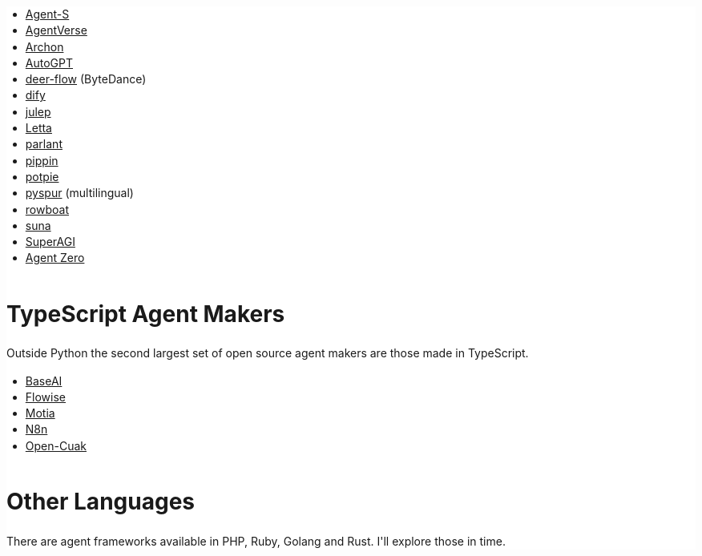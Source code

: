 * [Agent-S](https://github.com/simular-ai/Agent-S)  
* [AgentVerse](https://github.com/OpenBMB/AgentVerse)  
* [Archon](https://github.com/coleam00/Archon)  
* [AutoGPT](https://github.com/Significant-Gravitas/AutoGPT)  
* [deer-flow](https://github.com/bytedance/deer-flow) (ByteDance)  
* [dify](https://dify.ai)  
* [julep](https://julep.ai)  
* [Letta](https://github.com/cpacker/MemGPT)  
* [parlant](https://github.com/emcie-co/parlant)  
* [pippin](https://github.com/pippinlovesyou/pippin)  
* [potpie](https://github.com/potpie-ai/potpie)  
* [pyspur](https://github.com/PySpur-Dev/pyspur) (multilingual)  
* [rowboat](https://github.com/rowboatlabs/rowboat)  
* [suna](https://github.com/kortix-ai/suna)  
* [SuperAGI](https://github.com/TransformerOptimus/SuperAGI)  
* [Agent Zero](https://github.com/frdel/agent-zero)

# TypeScript Agent Makers

Outside Python the second largest set of open source agent makers are those made in TypeScript. 

* [BaseAI](https://github.com/LangbaseInc/BaseAI)  
* [Flowise](https://github.com/FlowiseAI/Flowise)  
* [Motia](https://github.com/MotiaDev/motia)  
* [N8n](https://github.com/n8n-io/n8n)  
* [Open-Cuak](https://github.com/Aident-AI/open-cuak)

# Other Languages

There are agent frameworks available in PHP, Ruby, Golang and Rust. I'll explore those in time. 